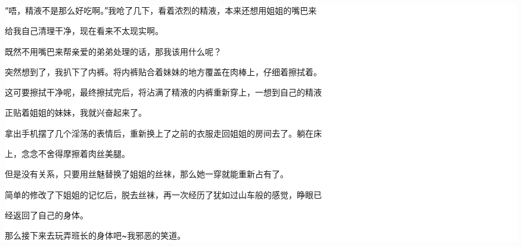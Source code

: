 “唔，精液不是那么好吃啊。”我呛了几下，看着浓烈的精液，本来还想用姐姐的嘴巴来

给我自己清理干净，现在看来不太现实啊。

既然不用嘴巴来帮亲爱的弟弟处理的话，那我该用什么呢？

突然想到了，我扒下了内裤。将内裤贴合着妹妹的地方覆盖在肉棒上，仔细着擦拭着。

这可要擦拭干净呢，最终擦拭完后，将沾满了精液的内裤重新穿上，一想到自己的精液

正贴着姐姐的妹妹，我就兴奋起来了。

拿出手机摆了几个淫荡的表情后，重新换上了之前的衣服走回姐姐的房间去了。躺在床

上，念念不舍得摩擦着肉丝美腿。

但是没有关系，只要用丝魅替换了姐姐的丝袜，那么她一穿就能重新占有了。

简单的修改了下姐姐的记忆后，脱去丝袜，再一次经历了犹如过山车般的感觉，睁眼已

经返回了自己的身体。

那么接下来去玩弄班长的身体吧~我邪恶的笑道。



